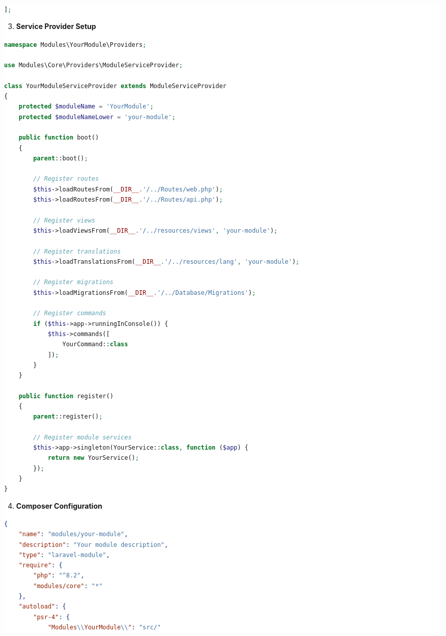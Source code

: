 ```php
];
```

3. **Service Provider Setup**
```php
namespace Modules\YourModule\Providers;

use Modules\Core\Providers\ModuleServiceProvider;

class YourModuleServiceProvider extends ModuleServiceProvider
{
    protected $moduleName = 'YourModule';
    protected $moduleNameLower = 'your-module';

    public function boot()
    {
        parent::boot();
        
        // Register routes
        $this->loadRoutesFrom(__DIR__.'/../Routes/web.php');
        $this->loadRoutesFrom(__DIR__.'/../Routes/api.php');
        
        // Register views
        $this->loadViewsFrom(__DIR__.'/../resources/views', 'your-module');
        
        // Register translations
        $this->loadTranslationsFrom(__DIR__.'/../resources/lang', 'your-module');
        
        // Register migrations
        $this->loadMigrationsFrom(__DIR__.'/../Database/Migrations');
        
        // Register commands
        if ($this->app->runningInConsole()) {
            $this->commands([
                YourCommand::class
            ]);
        }
    }

    public function register()
    {
        parent::register();
        
        // Register module services
        $this->app->singleton(YourService::class, function ($app) {
            return new YourService();
        });
    }
}
```

4. **Composer Configuration**
```json
{
    "name": "modules/your-module",
    "description": "Your module description",
    "type": "laravel-module",
    "require": {
        "php": "^8.2",
        "modules/core": "*"
    },
    "autoload": {
        "psr-4": {
            "Modules\\YourModule\\": "src/"
```